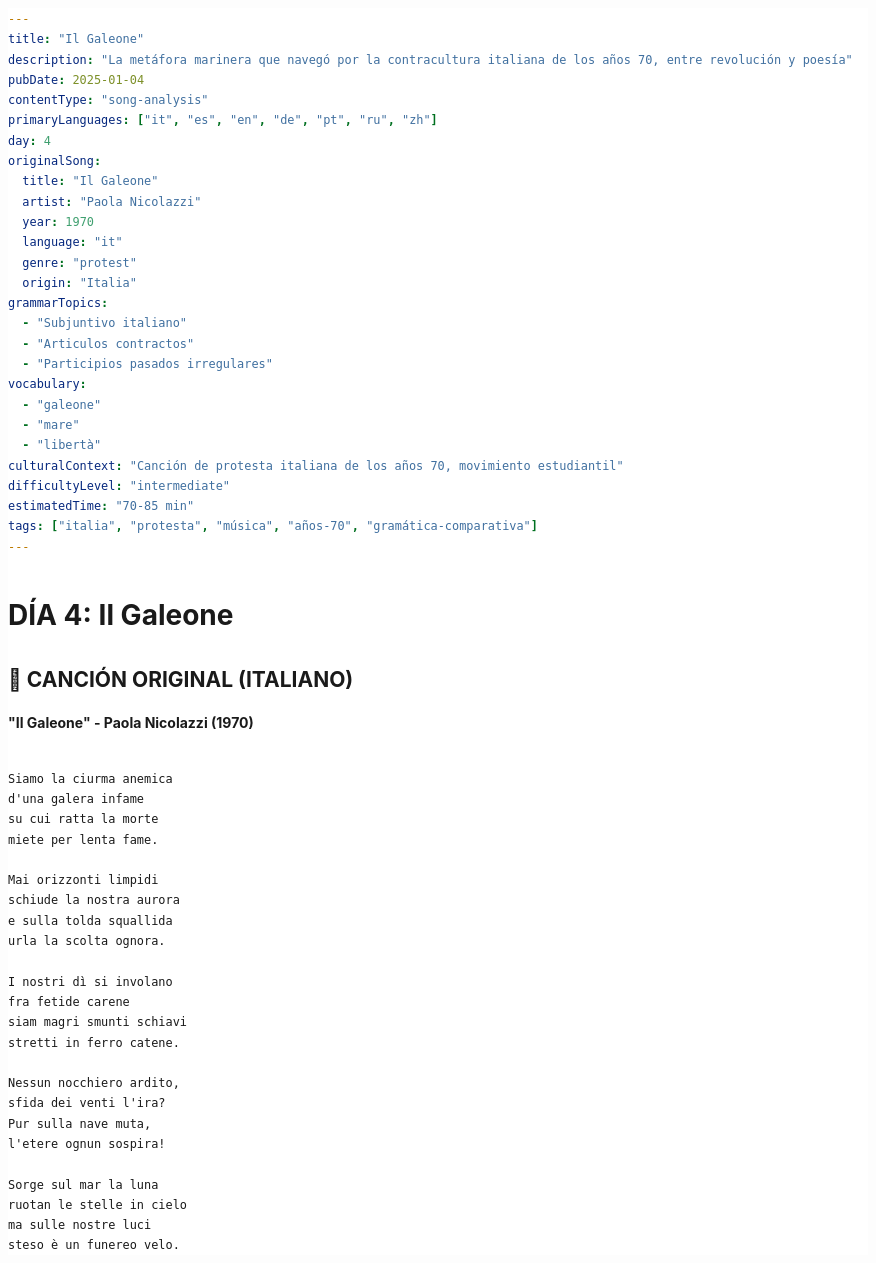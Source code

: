 ```yaml
---
title: "Il Galeone"
description: "La metáfora marinera que navegó por la contracultura italiana de los años 70, entre revolución y poesía"
pubDate: 2025-01-04
contentType: "song-analysis"
primaryLanguages: ["it", "es", "en", "de", "pt", "ru", "zh"]
day: 4
originalSong:
  title: "Il Galeone"
  artist: "Paola Nicolazzi"
  year: 1970
  language: "it"
  genre: "protest"
  origin: "Italia"
grammarTopics: 
  - "Subjuntivo italiano"
  - "Articulos contractos"
  - "Participios pasados irregulares"
vocabulary: 
  - "galeone"
  - "mare"
  - "libertà"
culturalContext: "Canción de protesta italiana de los años 70, movimiento estudiantil"
difficultyLevel: "intermediate"
estimatedTime: "70-85 min"
tags: ["italia", "protesta", "música", "años-70", "gramática-comparativa"]
---
```


# DÍA 4: Il Galeone

## 🎵 CANCIÓN ORIGINAL (ITALIANO)

**"Il Galeone" - Paola Nicolazzi (1970)**

```

Siamo la ciurma anemica
d'una galera infame
su cui ratta la morte
miete per lenta fame.

Mai orizzonti limpidi
schiude la nostra aurora
e sulla tolda squallida
urla la scolta ognora.

I nostri dì si involano
fra fetide carene
siam magri smunti schiavi
stretti in ferro catene.

Nessun nocchiero ardito,
sfida dei venti l'ira?
Pur sulla nave muta,
l'etere ognun sospira!

Sorge sul mar la luna
ruotan le stelle in cielo
ma sulle nostre luci
steso è un funereo velo.
```
